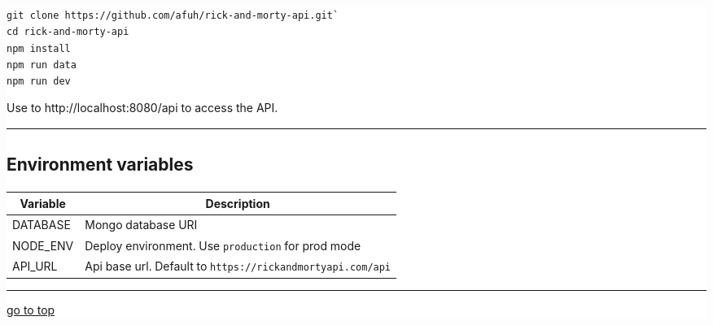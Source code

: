 ```
git clone https://github.com/afuh/rick-and-morty-api.git`
cd rick-and-morty-api
npm install
npm run data
npm run dev
```
Use to http://localhost:8080/api to access the API.

---

## Environment variables

| Variable | Description |
| -- | -- |
| DATABASE | Mongo database URI |
| NODE_ENV | Deploy environment. Use `production` for prod mode |
| API_URL | Api base url. Default to `https://rickandmortyapi.com/api` |

---
[go to top](https://github.com/afuh/rick-and-morty-api/tree/develop#the-rick-and-morty-api)
